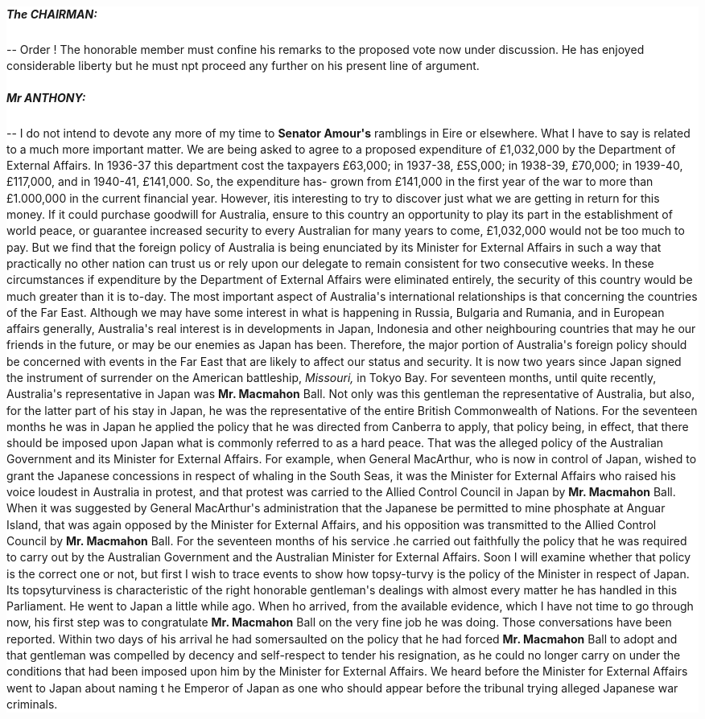 ##### The CHAIRMAN:

-- Order ! The honorable member must confine his remarks to the proposed vote now under discussion. He has enjoyed considerable liberty but he must npt proceed any further on his present line of argument. 

##### Mr ANTHONY:

-- I do not intend to devote any more of my time to  **Senator Amour's**  ramblings in Eire or elsewhere. What I have to say is related to a much more important matter. We are being asked to agree to a proposed expenditure of £1,032,000 by the Department of External Affairs. In 1936-37 this department cost the taxpayers £63,000; in 1937-38, £5S,000; in 1938-39, £70,000; in 1939-40, £117,000, and in 1940-41, £141,000. So, the expenditure has- grown from £141,000 in the first year of the war to more than £1.000,000 in the current financial year. However, itis interesting to try to discover just what we are getting in return for this money. If it could purchase goodwill for Australia, ensure to this country an opportunity to play its part in the establishment of world peace, or guarantee increased security to every Australian for many years to come, £1,032,000 would not be too much to pay. But we find that the foreign policy of Australia is being enunciated by its Minister for External Affairs in such a way that practically no other nation can trust us or rely upon our delegate to remain consistent for two consecutive weeks. In these circumstances if expenditure by the Department of External Affairs were eliminated entirely, the security of this country would be much greater than it is to-day. The most important aspect of Australia's international relationships is that concerning the countries of the Far East. Although we may have some interest in what is happening in Russia, Bulgaria and Rumania, and in European affairs generally, Australia's real interest is in developments in Japan, Indonesia and other neighbouring countries that may he our friends in the future, or may be our enemies as Japan has been. Therefore, the major portion of Australia's foreign policy should be concerned with events in the Far East that are likely to affect our status and security. It is now two years since Japan signed the instrument of surrender on the American battleship,  *Missouri,*  in Tokyo Bay. For seventeen months, until quite recently, Australia's representative in Japan was  **Mr. Macmahon**  Ball. Not only was this gentleman the representative of Australia, but also, for the latter part of his stay in Japan, he was the representative of the entire British Commonwealth of Nations. For the seventeen months he was in Japan he applied the policy that he was directed from Canberra to apply, that policy being, in effect, that there should be imposed upon Japan what is commonly referred to as a hard peace. That was the alleged policy of the Australian Government and its Minister for External Affairs. For example, when General MacArthur,  who is now in control of Japan, wished to grant the Japanese concessions in respect of whaling in the South Seas, it was the Minister for External Affairs who raised his voice loudest in Australia in protest, and that protest was carried to the Allied Control Council in Japan by  **Mr. Macmahon**  Ball. When it was suggested by General MacArthur's administration that the Japanese be permitted to mine phosphate at Anguar  Island, that was again opposed by the Minister for External Affairs, and his opposition was transmitted to the Allied Control Council by  **Mr. Macmahon**  Ball. For the seventeen months of his service .he carried out faithfully the policy that he was required to carry out by the Australian Government and the Australian Minister for External Affairs. Soon I will examine whether that policy is the correct one or not, but first I wish to trace events to show how topsy-turvy is the policy of the Minister in respect of Japan. Its topsyturviness is characteristic of the right honorable gentleman's dealings with almost every matter he has handled in this Parliament. He went to Japan a little while ago. When ho arrived, from the available evidence, which I have not time to go through now, his first step was to congratulate  **Mr. Macmahon**  Ball on the very fine job he was doing. Those conversations have been reported. Within two days of his arrival he had somersaulted on the policy that he had forced  **Mr. Macmahon**  Ball to adopt and that gentleman was compelled by decency and self-respect to tender his resignation, as he could no longer carry on under the conditions that had been imposed upon him by the Minister for External Affairs. We heard before the Minister for External Affairs went to Japan about naming t he Emperor of Japan as one who should appear before the tribunal trying alleged Japanese war criminals. 
